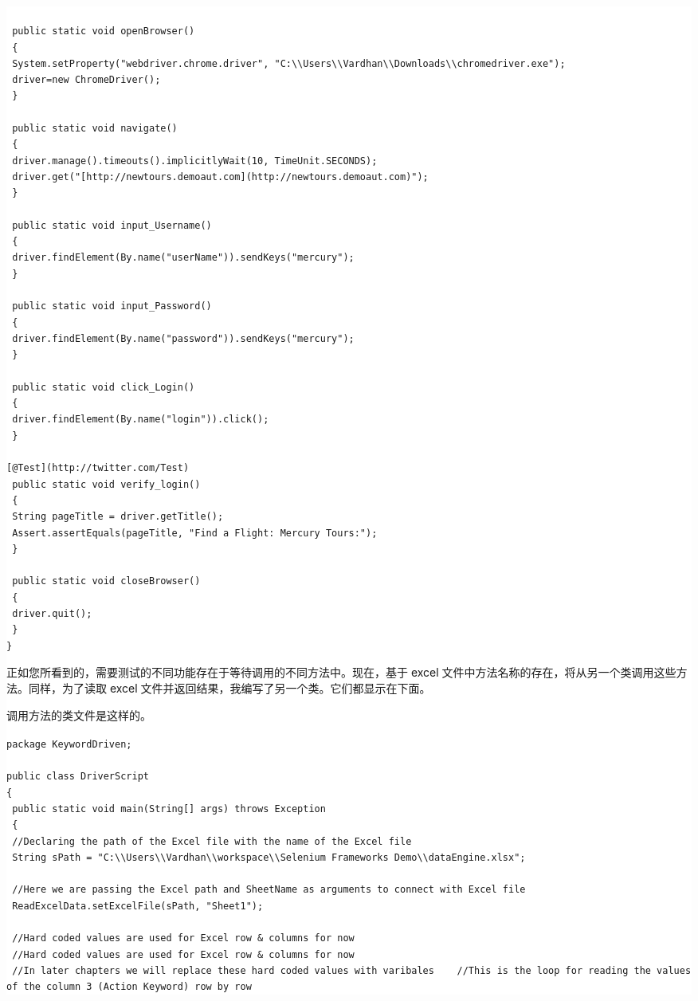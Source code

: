 ```

 public static void openBrowser()
 { 
 System.setProperty("webdriver.chrome.driver", "C:\\Users\\Vardhan\\Downloads\\chromedriver.exe");
 driver=new ChromeDriver();
 }

 public static void navigate()
 { 
 driver.manage().timeouts().implicitlyWait(10, TimeUnit.SECONDS);
 driver.get("[http://newtours.demoaut.com](http://newtours.demoaut.com)");
 }

 public static void input_Username()
 {
 driver.findElement(By.name("userName")).sendKeys("mercury"); 
 }

 public static void input_Password()
 {
 driver.findElement(By.name("password")).sendKeys("mercury");
 }

 public static void click_Login()
 {
 driver.findElement(By.name("login")).click();
 }

[@Test](http://twitter.com/Test)
 public static void verify_login()
 {
 String pageTitle = driver.getTitle();
 Assert.assertEquals(pageTitle, "Find a Flight: Mercury Tours:");
 }

 public static void closeBrowser()
 {
 driver.quit();
 }
}
```

正如您所看到的，需要测试的不同功能存在于等待调用的不同方法中。现在，基于 excel 文件中方法名称的存在，将从另一个类调用这些方法。同样，为了读取 excel 文件并返回结果，我编写了另一个类。它们都显示在下面。

调用方法的类文件是这样的。

```
package KeywordDriven;

public class DriverScript
{
 public static void main(String[] args) throws Exception 
 {
 //Declaring the path of the Excel file with the name of the Excel file
 String sPath = "C:\\Users\\Vardhan\\workspace\\Selenium Frameworks Demo\\dataEngine.xlsx"; 

 //Here we are passing the Excel path and SheetName as arguments to connect with Excel file
 ReadExcelData.setExcelFile(sPath, "Sheet1");

 //Hard coded values are used for Excel row & columns for now     
 //Hard coded values are used for Excel row & columns for now    
 //In later chapters we will replace these hard coded values with varibales    //This is the loop for reading the values of the column 3 (Action Keyword) row by row
```